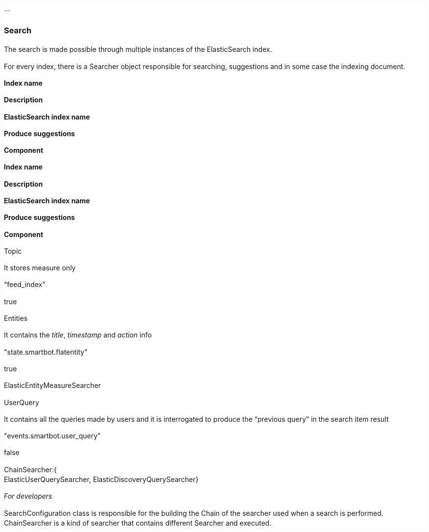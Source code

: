 …

### **Search**

The search is made possible through multiple instances of the ElasticSearch index.

For every index, there is a Searcher object responsible for searching, suggestions and in some case the indexing document.

**Index name**

**Description**

**ElasticSearch index name**

**Produce suggestions**

**Component**

**Index name**

**Description**

**ElasticSearch index name**

**Produce suggestions**

**Component**

Topic

It stores measure only

“feed\_index”

true

Entities

It contains the _title_, _timestamp_ and _action_ info

"state.smartbot.flatentity"

true

ElasticEntityMeasureSearcher

UserQuery

It contains all the queries made by users and it is interrogated to produce the “previous query” in the search item result

"events.smartbot.user\_query"

false

ChainSearcher:{  
ElasticUserQuerySearcher, ElasticDiscoveryQuerySearcher}

_For developers_

SearchConfiguration class is responsible for the building the Chain of the searcher used when a search is performed.  
ChainSearcher is a kind of searcher that contains different Searcher and executed.
